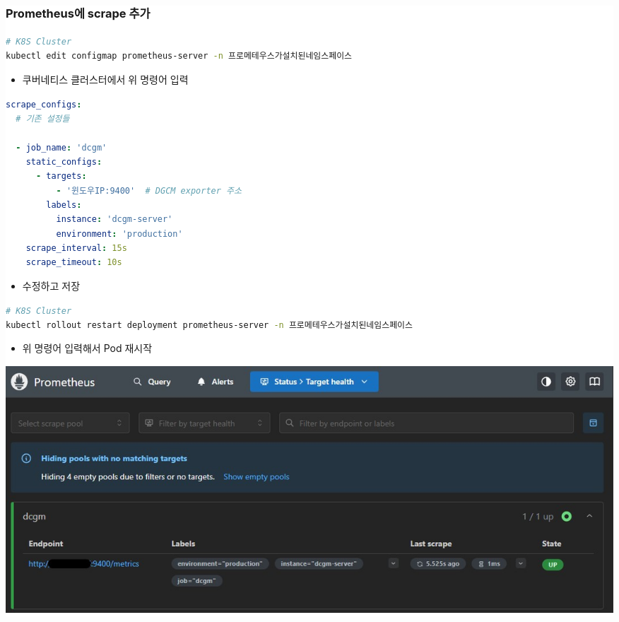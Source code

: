 
### Prometheus에 scrape 추가

```bash
# K8S Cluster
kubectl edit configmap prometheus-server -n 프로메테우스가설치된네임스페이스
```

- 쿠버네티스 클러스터에서 위 명령어 입력


```yaml
scrape_configs:
  # 기존 설정들
  
  - job_name: 'dcgm'
    static_configs:
      - targets:
          - '윈도우IP:9400'  # DGCM exporter 주소
        labels:
          instance: 'dcgm-server'
          environment: 'production'
    scrape_interval: 15s
    scrape_timeout: 10s
```

- 수정하고 저장


```bash
# K8S Cluster
kubectl rollout restart deployment prometheus-server -n 프로메테우스가설치된네임스페이스
```

- 위 명령어 입력해서 Pod 재시작


![windows-dcgm-exporter2](./assets/windows-dcgm-exporter2.jpg)
